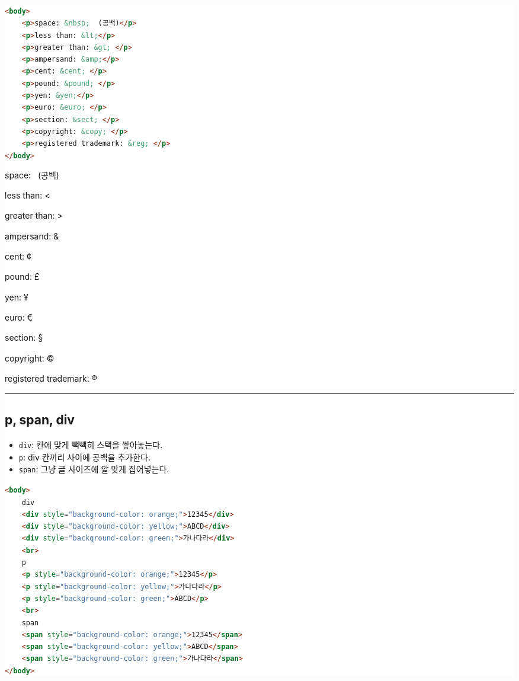 ```html
<body>
	<p>space: &nbsp;  (공백)</p>
	<p>less than: &lt;</p>     
	<p>greater than: &gt; </p>  
	<p>ampersand: &amp;</p>    
	<p>cent: &cent; </p>
	<p>pound: &pound; </p>
	<p>yen: &yen;</p>
	<p>euro: &euro; </p>
	<p>section: &sect; </p>
	<p>copyright: &copy; </p>
	<p>registered trademark: &reg; </p>
</body>
```
<body>
	<p>space: &nbsp;  (공백)</p>
	<p>less than: &lt;</p>     
	<p>greater than: &gt; </p>  
	<p>ampersand: &amp;</p>    
	<p>cent: &cent; </p>
	<p>pound: &pound; </p>
	<p>yen: &yen;</p>
	<p>euro: &euro; </p>
	<p>section: &sect; </p>
	<p>copyright: &copy; </p>
	<p>registered trademark: &reg; </p>
</body>

---

## p, span, div
- ```div```: 칸에 맞게 빽빽히 스택을 쌓아놓는다.
- ```p```: div 칸끼리 사이에 공백을 추가한다.
- ```span```: 그냥 글 사이즈에 알 맞게 집어넣는다.

```html
<body>
    div
    <div style="background-color: orange;">12345</div>
    <div style="background-color: yellow;">ABCD</div>
    <div style="background-color: green;">가나다라</div>
    <br>
    p
    <p style="background-color: orange;">12345</p>
    <p style="background-color: yellow;">가나다라</p>
    <p style="background-color: green;">ABCD</p>
    <br>
    span
    <span style="background-color: orange;">12345</span>
    <span style="background-color: yellow;">ABCD</span>
    <span style="background-color: green;">가나다라</span>
</body>
```
